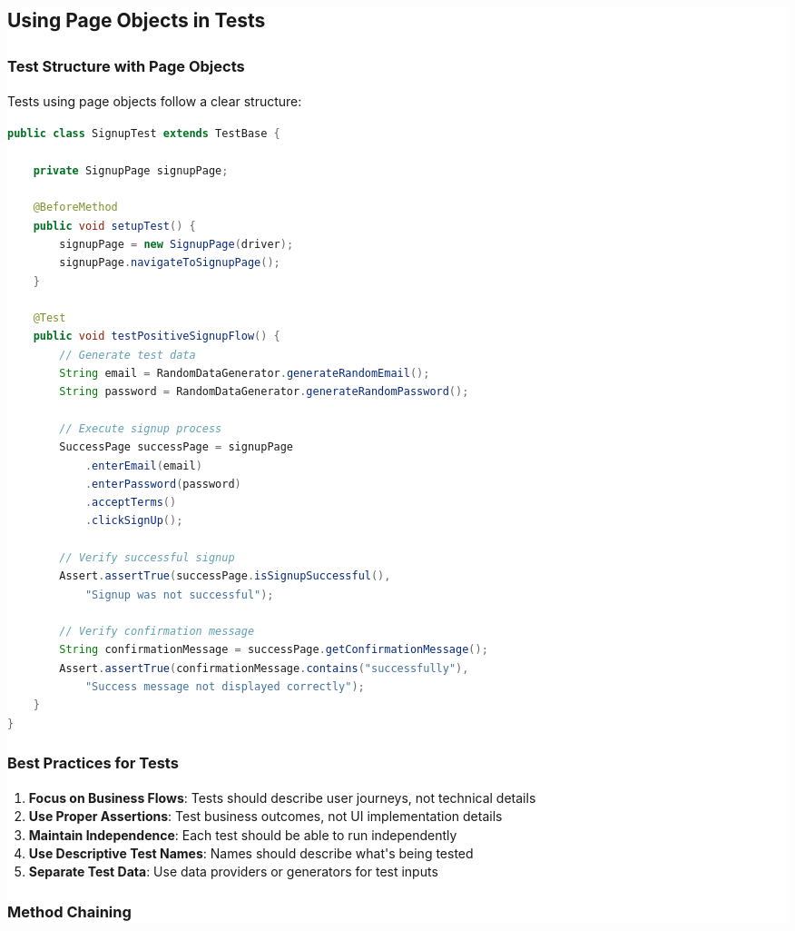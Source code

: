 ## Using Page Objects in Tests

### Test Structure with Page Objects

Tests using page objects follow a clear structure:

```java
public class SignupTest extends TestBase {
    
    private SignupPage signupPage;
    
    @BeforeMethod
    public void setupTest() {
        signupPage = new SignupPage(driver);
        signupPage.navigateToSignupPage();
    }
    
    @Test
    public void testPositiveSignupFlow() {
        // Generate test data
        String email = RandomDataGenerator.generateRandomEmail();
        String password = RandomDataGenerator.generateRandomPassword();
        
        // Execute signup process
        SuccessPage successPage = signupPage
            .enterEmail(email)
            .enterPassword(password)
            .acceptTerms()
            .clickSignUp();
        
        // Verify successful signup
        Assert.assertTrue(successPage.isSignupSuccessful(), 
            "Signup was not successful");
        
        // Verify confirmation message
        String confirmationMessage = successPage.getConfirmationMessage();
        Assert.assertTrue(confirmationMessage.contains("successfully"), 
            "Success message not displayed correctly");
    }
}
```

### Best Practices for Tests

1. **Focus on Business Flows**: Tests should describe user journeys, not technical details
2. **Use Proper Assertions**: Test business outcomes, not UI implementation details
3. **Maintain Independence**: Each test should be able to run independently
4. **Use Descriptive Test Names**: Names should describe what's being tested
5. **Separate Test Data**: Use data providers or generators for test inputs

### Method Chaining
